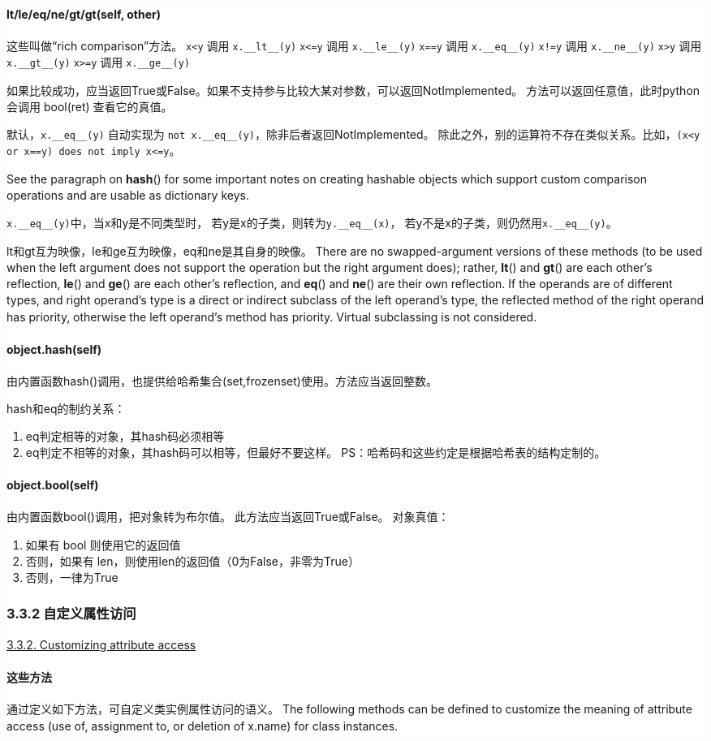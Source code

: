 #### __lt__/__le__/__eq__/__ne__/__gt__/__gt__(self, other)
这些叫做“rich comparison”方法。
`x<y`  调用 `x.__lt__(y)`
`x<=y` 调用 `x.__le__(y)`
`x==y` 调用 `x.__eq__(y)`
`x!=y` 调用 `x.__ne__(y)`
`x>y`  调用 `x.__gt__(y)`
`x>=y` 调用 `x.__ge__(y)`

如果比较成功，应当返回True或False。如果不支持参与比较大某对参数，可以返回NotImplemented。
方法可以返回任意值，此时python会调用 bool(ret) 查看它的真值。

默认，`x.__eq__(y)` 自动实现为 `not x.__eq__(y)`，除非后者返回NotImplemented。
除此之外，别的运算符不存在类似关系。比如，`(x<y or x==y) does not imply x<=y`。


See the paragraph on __hash__() for some important notes on creating hashable objects which support custom comparison operations and are usable as dictionary keys.

`x.__eq__(y)`中，当x和y是不同类型时，
若y是x的子类，则转为`y.__eq__(x)`，
若y不是x的子类，则仍然用`x.__eq__(y)`。

lt和gt互为映像，le和ge互为映像，eq和ne是其自身的映像。
There are no swapped-argument versions of these methods (to be used when the left argument does not support the operation but the right argument does); rather, __lt__() and __gt__() are each other’s reflection, __le__() and __ge__() are each other’s reflection, and __eq__() and __ne__() are their own reflection. If the operands are of different types, and right operand’s type is a direct or indirect subclass of the left operand’s type, the reflected method of the right operand has priority, otherwise the left operand’s method has priority. Virtual subclassing is not considered.

#### object.__hash__(self)
由内置函数hash()调用，也提供给哈希集合(set,frozenset)使用。方法应当返回整数。

hash和eq的制约关系：
1. eq判定相等的对象，其hash码必须相等
2. eq判定不相等的对象，其hash码可以相等，但最好不要这样。
PS：哈希码和这些约定是根据哈希表的结构定制的。

#### object.__bool__(self)
由内置函数bool()调用，把对象转为布尔值。
此方法应当返回True或False。
对象真值：
1. 如果有 bool 则使用它的返回值
2. 否则，如果有 len，则使用len的返回值（0为False，非零为True）
3. 否则，一律为True

### 3.3.2 自定义属性访问
[3.3.2. Customizing attribute access](http://docs.localhost/python-3.8.3/reference/datamodel.html#customizing-attribute-access)

#### 这些方法
通过定义如下方法，可自定义类实例属性访问的语义。
The following methods can be defined to customize the meaning of attribute
access (use of, assignment to, or deletion of x.name) for class instances.
